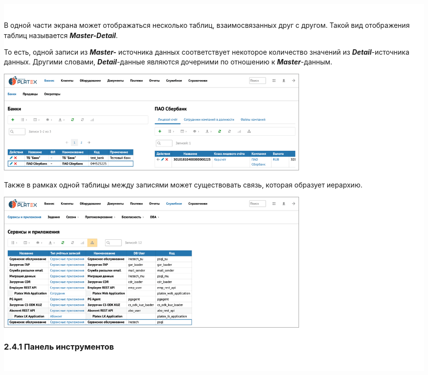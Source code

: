<br/>

В одной части экрана может отображаться несколько таблиц, взаимосвязанных друг с другом. Такой вид отображения таблиц называется ***Master-Detail***.

То есть, одной записи из ***Master-*** источника данных соответствует некоторое количество значений из ***Detail***-источника данных. Другими словами, ***Detail***-данные являются дочерними по отношению к ***Master***-данным.

<img src="img/2.4_Работа_с_таблицами_2.png" width="70%" style="border:1px solid #aaaaaa">

<br/>

Также в рамках одной таблицы между записями может существовать связь, которая образует иерархию.

<img src="img/2.4_Работа_с_таблицами_3.png" width="70%" style="border:1px solid #aaaaaa">

<br/>


### 2.4.1 Панель инструментов
<br/>
